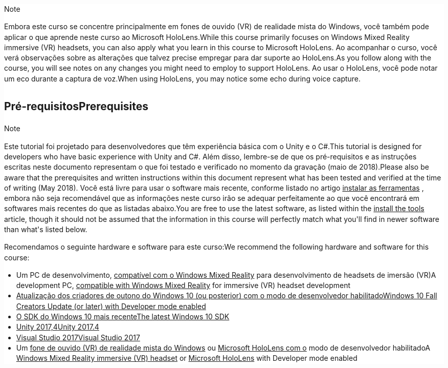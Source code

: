 </table>

> [!NOTE]
> <span data-ttu-id="4d98d-129">Embora este curso se concentre principalmente em fones de ouvido (VR) de realidade mista do Windows, você também pode aplicar o que aprende neste curso ao Microsoft HoloLens.</span><span class="sxs-lookup"><span data-stu-id="4d98d-129">While this course primarily focuses on Windows Mixed Reality immersive (VR) headsets, you can also apply what you learn in this course to Microsoft HoloLens.</span></span> <span data-ttu-id="4d98d-130">Ao acompanhar o curso, você verá observações sobre as alterações que talvez precise empregar para dar suporte ao HoloLens.</span><span class="sxs-lookup"><span data-stu-id="4d98d-130">As you follow along with the course, you will see notes on any changes you might need to employ to support HoloLens.</span></span> <span data-ttu-id="4d98d-131">Ao usar o HoloLens, você pode notar um eco durante a captura de voz.</span><span class="sxs-lookup"><span data-stu-id="4d98d-131">When using HoloLens, you may notice some echo during voice capture.</span></span>

## <a name="prerequisites"></a><span data-ttu-id="4d98d-132">Pré-requisitos</span><span class="sxs-lookup"><span data-stu-id="4d98d-132">Prerequisites</span></span>

> [!NOTE]
> <span data-ttu-id="4d98d-133">Este tutorial foi projetado para desenvolvedores que têm experiência básica com o Unity e o C#.</span><span class="sxs-lookup"><span data-stu-id="4d98d-133">This tutorial is designed for developers who have basic experience with Unity and C#.</span></span> <span data-ttu-id="4d98d-134">Além disso, lembre-se de que os pré-requisitos e as instruções escritas neste documento representam o que foi testado e verificado no momento da gravação (maio de 2018).</span><span class="sxs-lookup"><span data-stu-id="4d98d-134">Please also be aware that the prerequisites and written instructions within this document represent what has been tested and verified at the time of writing (May 2018).</span></span> <span data-ttu-id="4d98d-135">Você está livre para usar o software mais recente, conforme listado no artigo [instalar as ferramentas](../../install-the-tools.md) , embora não seja recomendável que as informações neste curso irão se adequar perfeitamente ao que você encontrará em softwares mais recentes do que as listadas abaixo.</span><span class="sxs-lookup"><span data-stu-id="4d98d-135">You are free to use the latest software, as listed within the [install the tools](../../install-the-tools.md) article, though it should not be assumed that the information in this course will perfectly match what you'll find in newer software than what's listed below.</span></span>

<span data-ttu-id="4d98d-136">Recomendamos o seguinte hardware e software para este curso:</span><span class="sxs-lookup"><span data-stu-id="4d98d-136">We recommend the following hardware and software for this course:</span></span>

- <span data-ttu-id="4d98d-137">Um PC de desenvolvimento, [compatível com o Windows Mixed Reality](https://support.microsoft.com/help/4039260/windows-10-mixed-reality-pc-hardware-guidelines) para desenvolvimento de headsets de imersão (VR)</span><span class="sxs-lookup"><span data-stu-id="4d98d-137">A development PC, [compatible with Windows Mixed Reality](https://support.microsoft.com/help/4039260/windows-10-mixed-reality-pc-hardware-guidelines) for immersive (VR) headset development</span></span>
- [<span data-ttu-id="4d98d-138">Atualização dos criadores de outono do Windows 10 (ou posterior) com o modo de desenvolvedor habilitado</span><span class="sxs-lookup"><span data-stu-id="4d98d-138">Windows 10 Fall Creators Update (or later) with Developer mode enabled</span></span>](../../install-the-tools.md#installation-checklist)
- [<span data-ttu-id="4d98d-139">O SDK do Windows 10 mais recente</span><span class="sxs-lookup"><span data-stu-id="4d98d-139">The latest Windows 10 SDK</span></span>](../../install-the-tools.md#installation-checklist)
- [<span data-ttu-id="4d98d-140">Unity 2017,4</span><span class="sxs-lookup"><span data-stu-id="4d98d-140">Unity 2017.4</span></span>](../../install-the-tools.md#installation-checklist)
- [<span data-ttu-id="4d98d-141">Visual Studio 2017</span><span class="sxs-lookup"><span data-stu-id="4d98d-141">Visual Studio 2017</span></span>](../../install-the-tools.md#installation-checklist)
- <span data-ttu-id="4d98d-142">Um [fone de ouvido (VR) de realidade mista do Windows](../../../discover/immersive-headset-hardware-details.md) ou [Microsoft HoloLens com o](../../../hololens-hardware-details.md) modo de desenvolvedor habilitado</span><span class="sxs-lookup"><span data-stu-id="4d98d-142">A [Windows Mixed Reality immersive (VR) headset](../../../discover/immersive-headset-hardware-details.md) or [Microsoft HoloLens](../../../hololens-hardware-details.md) with Developer mode enabled</span></span>